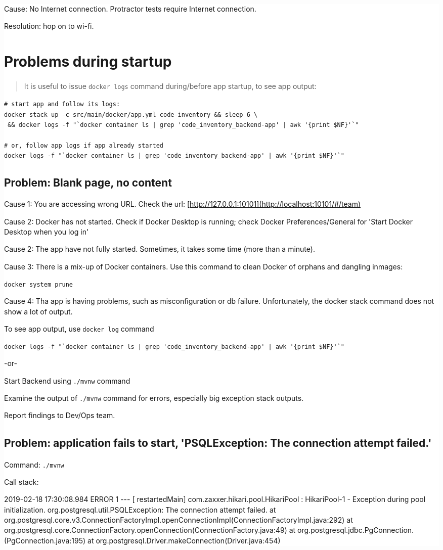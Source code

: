 Cause: No Internet connection. Protractor tests require Internet connection.

Resolution: hop on to wi-fi.

# Problems during startup

> It is useful to issue `docker logs` command during/before app startup, to see app output:

    # start app and follow its logs:
    docker stack up -c src/main/docker/app.yml code-inventory && sleep 6 \
     && docker logs -f "`docker container ls | grep 'code_inventory_backend-app' | awk '{print $NF}'`"
    
    # or, follow app logs if app already started
    docker logs -f "`docker container ls | grep 'code_inventory_backend-app' | awk '{print $NF}'`"

## **Problem: Blank page, no content**

Cause 1: You are accessing wrong URL. Check the url: [http://127.0.0.1:10101](http://localhost:10101/#/team)

Cause 2: Docker has not started. Check if Docker Desktop is running; check Docker Preferences/General for 'Start Docker Desktop when you log in'

Cause 2: The app have not fully started. Sometimes, it takes some time (more than a minute). 

Cause 3: There is a mix-up of Docker containers. Use this command to clean Docker of orphans and dangling inmages:

`docker system prune`

Cause 4: Tha app is having problems, such as misconfiguration or db failure. Unfortunately, the docker stack command does not show a lot of output. 

To see app output, use `docker log` command

    docker logs -f "`docker container ls | grep 'code_inventory_backend-app' | awk '{print $NF}'`"

-or-

Start Backend using  `./mvnw` command

Examine the output of `./mvnw` command for errors, especially big exception stack outputs.

Report findings to Dev/Ops team.

## **Problem: application fails to start, 'PSQLException: The connection attempt failed.'**

Command: `./mvnw`

Call stack:

2019-02-18 17:30:08.984 ERROR 1 --- [ restartedMain] com.zaxxer.hikari.pool.HikariPool : HikariPool-1 - Exception during pool initialization.
org.postgresql.util.PSQLException: The connection attempt failed.
at org.postgresql.core.v3.ConnectionFactoryImpl.openConnectionImpl(ConnectionFactoryImpl.java:292)
at org.postgresql.core.ConnectionFactory.openConnection(ConnectionFactory.java:49)
at org.postgresql.jdbc.PgConnection.<init>(PgConnection.java:195)
at org.postgresql.Driver.makeConnection(Driver.java:454)
